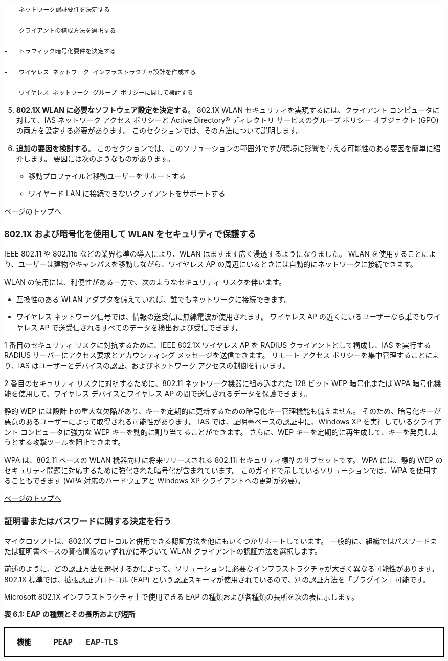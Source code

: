     -   ネットワーク認証要件を決定する

    -   クライアントの構成方法を選択する

    -   トラフィック暗号化要件を決定する

    -   ワイヤレス ネットワーク インフラストラクチャ設計を作成する

    -   ワイヤレス ネットワーク グループ ポリシーに関して検討する

5.  **802.1X WLAN に必要なソフトウェア設定を決定する**。 802.1X WLAN セキュリティを実現するには、クライアント コンピュータに対して、IAS ネットワーク アクセス ポリシーと Active Directory® ディレクトリ サービスのグループ ポリシー オブジェクト (GPO) の両方を設定する必要があります。 このセクションでは、その方法について説明します。

6.  **追加の要因を検討する**。 このセクションでは、このソリューションの範囲外ですが環境に影響を与える可能性のある要因を簡単に紹介します。 要因には次のようなものがあります。

    -   移動プロファイルと移動ユーザーをサポートする

    -   ワイヤード LAN に接続できないクライアントをサポートする

[](#mainsection)[ページのトップへ](#mainsection)

### 802.1X および暗号化を使用して WLAN をセキュリティで保護する

IEEE 802.11 や 802.11b などの業界標準の導入により、WLAN はますます広く浸透するようになりました。 WLAN を使用することにより、ユーザーは建物やキャンパスを移動しながら、ワイヤレス AP の周辺にいるときには自動的にネットワークに接続できます。

WLAN の使用には、利便性がある一方で、次のようなセキュリティ リスクを伴います。

-   互換性のある WLAN アダプタを備えていれば、誰でもネットワークに接続できます。

-   ワイヤレス ネットワーク信号では、情報の送受信に無線電波が使用されます。 ワイヤレス AP の近くにいるユーザーなら誰でもワイヤレス AP で送受信されるすべてのデータを検出および受信できます。

1 番目のセキュリティ リスクに対抗するために、IEEE 802.1X ワイヤレス AP を RADIUS クライアントとして構成し、IAS を実行する RADIUS サーバーにアクセス要求とアカウンティング メッセージを送信できます。 リモート アクセス ポリシーを集中管理することにより、IAS はユーザーとデバイスの認証、およびネットワーク アクセスの制御を行います。

2 番目のセキュリティ リスクに対抗するために、802.11 ネットワーク機器に組み込まれた 128 ビット WEP 暗号化または WPA 暗号化機能を使用して、ワイヤレス デバイスとワイヤレス AP の間で送信されるデータを保護できます。

静的 WEP には設計上の重大な欠陥があり、キーを定期的に更新するための暗号化キー管理機能も備えません。 そのため、暗号化キーが悪意のあるユーザーによって取得される可能性があります。 IAS では、証明書ベースの認証中に、Windows XP を実行しているクライアント コンピュータに強力な WEP キーを動的に割り当てることができます。 さらに、WEP キーを定期的に再生成して、キーを発見しようとする攻撃ツールを阻止できます。

WPA は、802.11 ベースの WLAN 機器向けに将来リリースされる 802.11i セキュリティ標準のサブセットです。 WPA には、静的 WEP のセキュリティ問題に対応するために強化された暗号化が含まれています。 このガイドで示しているソリューションでは、WPA を使用することもできます (WPA 対応のハードウェアと Windows XP クライアントへの更新が必要)。

[](#mainsection)[ページのトップへ](#mainsection)

### 証明書またはパスワードに関する決定を行う

マイクロソフトは、802.1X プロトコルと併用できる認証方法を他にもいくつかサポートしています。 一般的に、組織ではパスワードまたは証明書ベースの資格情報のいずれかに基づいて WLAN クライアントの認証方法を選択します。

前述のように、どの認証方法を選択するかによって、ソリューションに必要なインフラストラクチャが大きく異なる可能性があります。 802.1X 標準では、拡張認証プロトコル (EAP) という認証スキーマが使用されているので、別の認証方法を「プラグイン」可能です。

Microsoft 802.1X インフラストラクチャ上で使用できる EAP の種類および各種類の長所を次の表に示します。

**表 6.1: EAP の種類とその長所および短所**

<p> </p>
<table style="border:1px solid black;">
<colgroup>
<col width="25%" />
<col width="25%" />
<col width="25%" />
<col width="25%" />
</colgroup>
<thead>
<tr class="header">
<th><p>機能</p></th>
<th><p>PEAP</p></th>
<th><p>EAP-TLS</p></th>